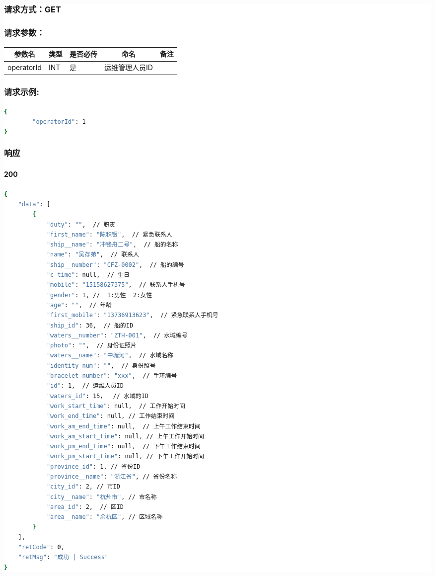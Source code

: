 ### 请求方式：GET

### 请求参数：

| 参数名     | 类型 | 是否必传 | 命名           | 备注 |
| ---------- | ---- | -------- | -------------- | ---- |
| operatorId | INT  | 是       | 运维管理人员ID |      |

### 请求示例:

```bash
{
		"operatorId": 1
}
```

### 响应

#### 200

```bash
{
    "data": [
        {
            "duty": "",  // 职责
            "first_name": "陈积银",  // 紧急联系人
            "ship__name": "冲锋舟二号",  // 船的名称
            "name": "吴存弟",  // 联系人
            "ship__number": "CFZ-0002",  // 船的编号
            "c_time": null,  // 生日
            "mobile": "15158627375",  // 联系人手机号
            "gender": 1, //  1:男性  2:女性
            "age": "",  // 年龄
            "first_mobile": "13736913623",  // 紧急联系人手机号
            "ship_id": 36,  // 船的ID
            "waters__number": "ZTH-001",  // 水域编号
            "photo": "",  // 身份证照片
            "waters__name": "中塘河",  // 水域名称
            "identity_num": "",  // 身份照号
            "bracelet_number": "xxx",  // 手环编号
            "id": 1,  // 运维人员ID
            "waters_id": 15，  // 水域的ID
            "work_start_time": null,  // 工作开始时间
            "work_end_time": null, // 工作结束时间
            "work_am_end_time": null,  // 上午工作结束时间
            "work_am_start_time": null, // 上午工作开始时间
            "work_pm_end_time": null,  // 下午工作结束时间
            "work_pm_start_time": null, // 下午工作开始时间
            "province_id": 1, // 省份ID
            "province__name": "浙江省", // 省份名称
            "city_id": 2, // 市ID
            "city__name": "杭州市", // 市名称
            "area_id": 2,  // 区ID
            "area__name": "余杭区", // 区域名称
        }
    ],
    "retCode": 0,
    "retMsg": "成功 | Success"
}
```
